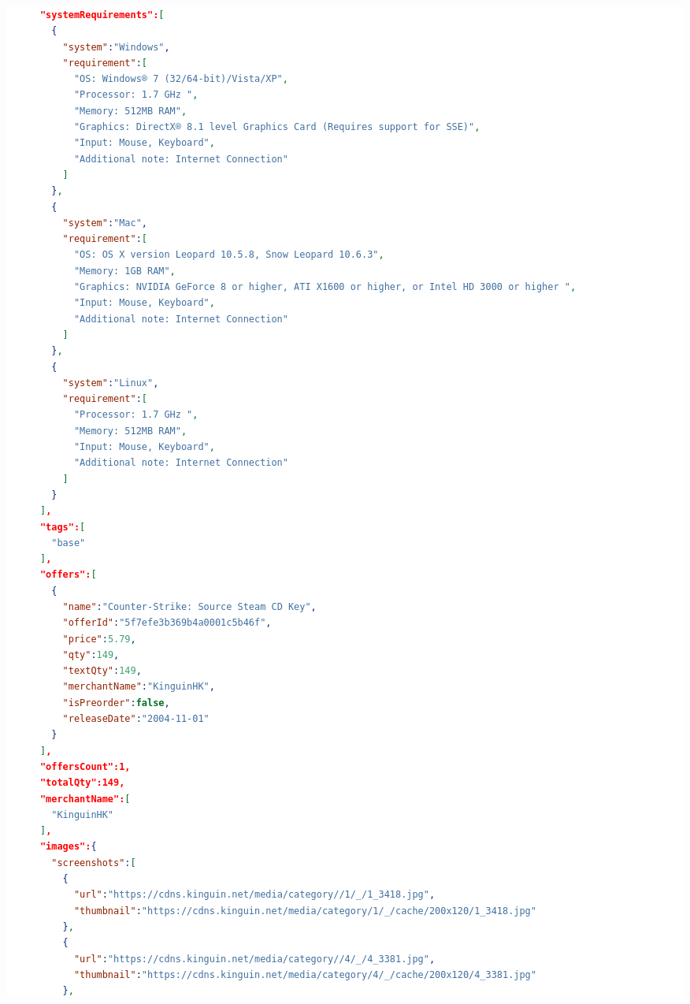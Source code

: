 ```json
      "systemRequirements":[
        {
          "system":"Windows",
          "requirement":[
            "OS: Windows® 7 (32/64-bit)/Vista/XP",
            "Processor: 1.7 GHz ",
            "Memory: 512MB RAM",
            "Graphics: DirectX® 8.1 level Graphics Card (Requires support for SSE)",
            "Input: Mouse, Keyboard",
            "Additional note: Internet Connection"
          ]
        },
        {
          "system":"Mac",
          "requirement":[
            "OS: OS X version Leopard 10.5.8, Snow Leopard 10.6.3",
            "Memory: 1GB RAM",
            "Graphics: NVIDIA GeForce 8 or higher, ATI X1600 or higher, or Intel HD 3000 or higher ",
            "Input: Mouse, Keyboard",
            "Additional note: Internet Connection"
          ]
        },
        {
          "system":"Linux",
          "requirement":[
            "Processor: 1.7 GHz ",
            "Memory: 512MB RAM",
            "Input: Mouse, Keyboard",
            "Additional note: Internet Connection"
          ]
        }
      ],
      "tags":[
        "base"
      ],
      "offers":[
        {
          "name":"Counter-Strike: Source Steam CD Key",
          "offerId":"5f7efe3b369b4a0001c5b46f",
          "price":5.79,
          "qty":149,
          "textQty":149,
          "merchantName":"KinguinHK",
          "isPreorder":false,
          "releaseDate":"2004-11-01"
        }
      ],
      "offersCount":1,
      "totalQty":149,
      "merchantName":[
        "KinguinHK"
      ],
      "images":{
        "screenshots":[
          {
            "url":"https://cdns.kinguin.net/media/category//1/_/1_3418.jpg",
            "thumbnail":"https://cdns.kinguin.net/media/category/1/_/cache/200x120/1_3418.jpg"
          },
          {
            "url":"https://cdns.kinguin.net/media/category//4/_/4_3381.jpg",
            "thumbnail":"https://cdns.kinguin.net/media/category/4/_/cache/200x120/4_3381.jpg"
          },
```